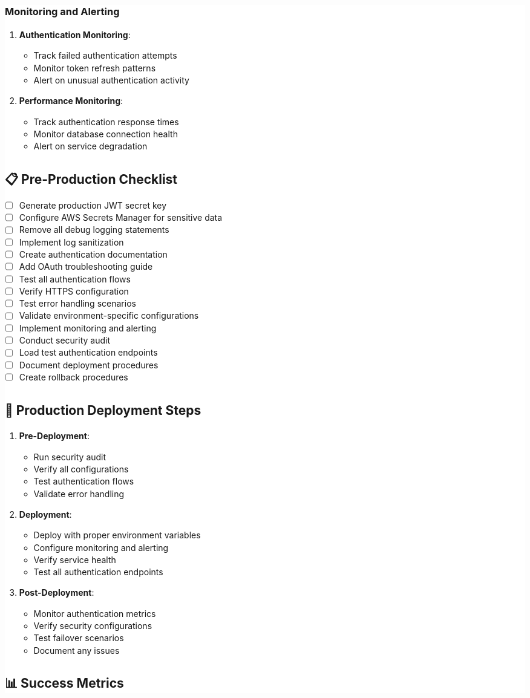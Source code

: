 ### Monitoring and Alerting
1. **Authentication Monitoring**:
   - Track failed authentication attempts
   - Monitor token refresh patterns
   - Alert on unusual authentication activity

2. **Performance Monitoring**:
   - Track authentication response times
   - Monitor database connection health
   - Alert on service degradation

## 📋 Pre-Production Checklist

- [ ] Generate production JWT secret key
- [ ] Configure AWS Secrets Manager for sensitive data
- [ ] Remove all debug logging statements
- [ ] Implement log sanitization
- [ ] Create authentication documentation
- [ ] Add OAuth troubleshooting guide
- [ ] Test all authentication flows
- [ ] Verify HTTPS configuration
- [ ] Test error handling scenarios
- [ ] Validate environment-specific configurations
- [ ] Implement monitoring and alerting
- [ ] Conduct security audit
- [ ] Load test authentication endpoints
- [ ] Document deployment procedures
- [ ] Create rollback procedures

## 🚀 Production Deployment Steps

1. **Pre-Deployment**:
   - Run security audit
   - Verify all configurations
   - Test authentication flows
   - Validate error handling

2. **Deployment**:
   - Deploy with proper environment variables
   - Configure monitoring and alerting
   - Verify service health
   - Test all authentication endpoints

3. **Post-Deployment**:
   - Monitor authentication metrics
   - Verify security configurations
   - Test failover scenarios
   - Document any issues

## 📊 Success Metrics
